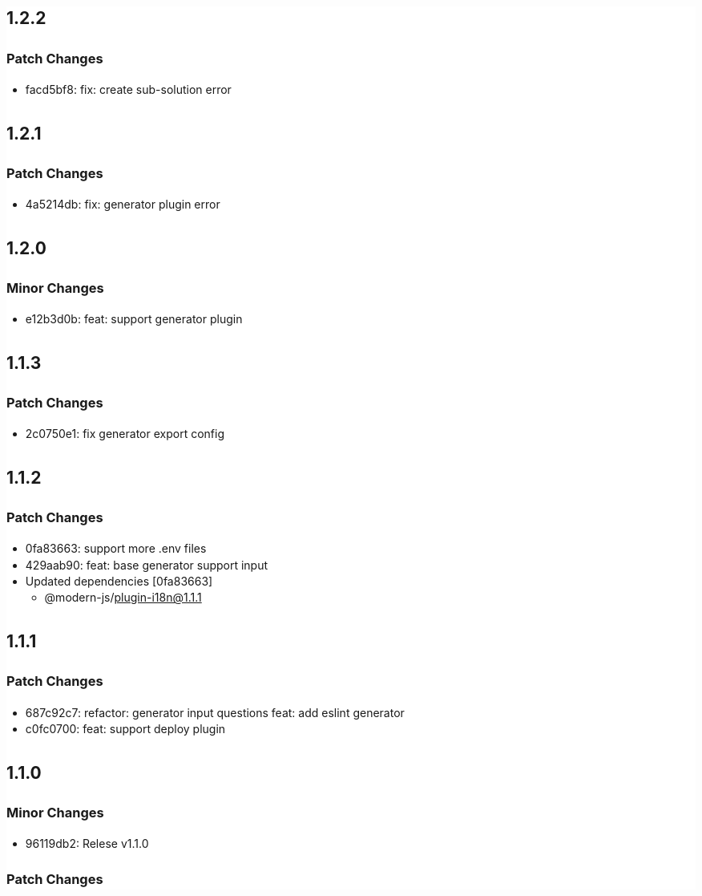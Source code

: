 ## 1.2.2

### Patch Changes

- facd5bf8: fix: create sub-solution error

## 1.2.1

### Patch Changes

- 4a5214db: fix: generator plugin error

## 1.2.0

### Minor Changes

- e12b3d0b: feat: support generator plugin

## 1.1.3

### Patch Changes

- 2c0750e1: fix generator export config

## 1.1.2

### Patch Changes

- 0fa83663: support more .env files
- 429aab90: feat: base generator support input
- Updated dependencies [0fa83663]
  - @modern-js/plugin-i18n@1.1.1

## 1.1.1

### Patch Changes

- 687c92c7: refactor: generator input questions
  feat: add eslint generator
- c0fc0700: feat: support deploy plugin

## 1.1.0

### Minor Changes

- 96119db2: Relese v1.1.0

### Patch Changes
